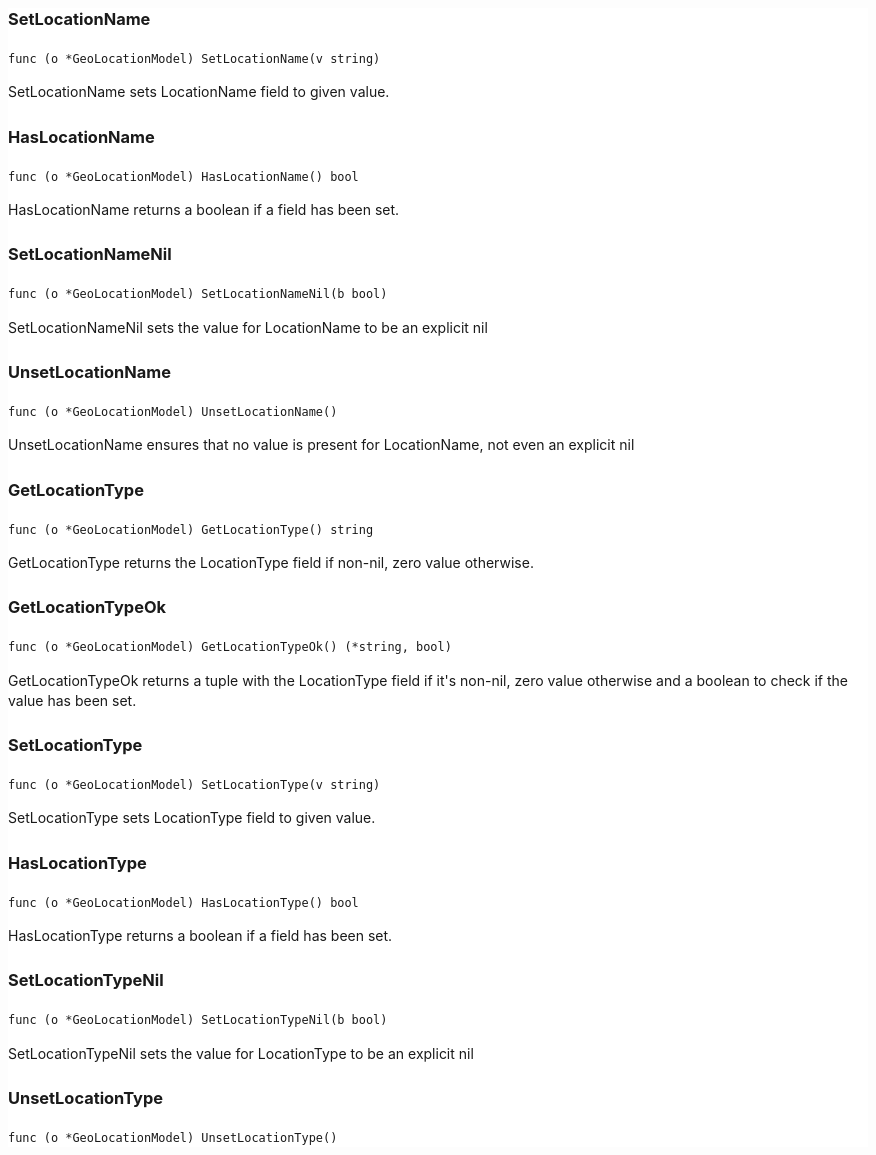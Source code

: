 ### SetLocationName

`func (o *GeoLocationModel) SetLocationName(v string)`

SetLocationName sets LocationName field to given value.

### HasLocationName

`func (o *GeoLocationModel) HasLocationName() bool`

HasLocationName returns a boolean if a field has been set.

### SetLocationNameNil

`func (o *GeoLocationModel) SetLocationNameNil(b bool)`

 SetLocationNameNil sets the value for LocationName to be an explicit nil

### UnsetLocationName
`func (o *GeoLocationModel) UnsetLocationName()`

UnsetLocationName ensures that no value is present for LocationName, not even an explicit nil
### GetLocationType

`func (o *GeoLocationModel) GetLocationType() string`

GetLocationType returns the LocationType field if non-nil, zero value otherwise.

### GetLocationTypeOk

`func (o *GeoLocationModel) GetLocationTypeOk() (*string, bool)`

GetLocationTypeOk returns a tuple with the LocationType field if it's non-nil, zero value otherwise
and a boolean to check if the value has been set.

### SetLocationType

`func (o *GeoLocationModel) SetLocationType(v string)`

SetLocationType sets LocationType field to given value.

### HasLocationType

`func (o *GeoLocationModel) HasLocationType() bool`

HasLocationType returns a boolean if a field has been set.

### SetLocationTypeNil

`func (o *GeoLocationModel) SetLocationTypeNil(b bool)`

 SetLocationTypeNil sets the value for LocationType to be an explicit nil

### UnsetLocationType
`func (o *GeoLocationModel) UnsetLocationType()`
